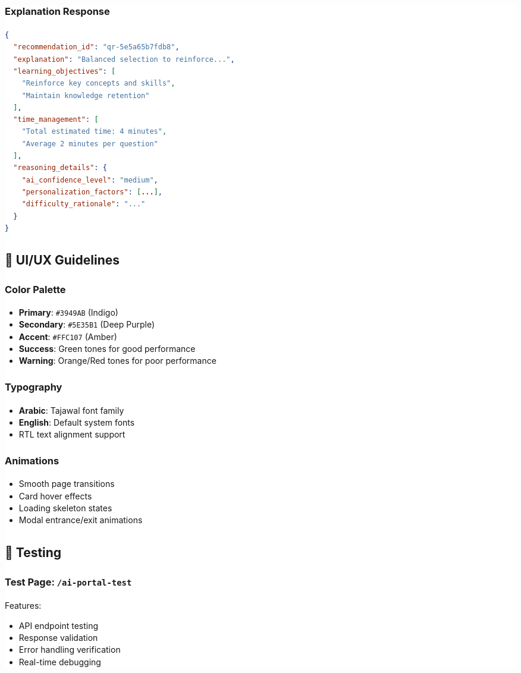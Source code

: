 ### **Explanation Response**
```json
{
  "recommendation_id": "qr-5e5a65b7fdb8",
  "explanation": "Balanced selection to reinforce...",
  "learning_objectives": [
    "Reinforce key concepts and skills",
    "Maintain knowledge retention"
  ],
  "time_management": [
    "Total estimated time: 4 minutes",
    "Average 2 minutes per question"
  ],
  "reasoning_details": {
    "ai_confidence_level": "medium",
    "personalization_factors": [...],
    "difficulty_rationale": "..."
  }
}
```

## 🎨 UI/UX Guidelines

### **Color Palette**
- **Primary**: `#3949AB` (Indigo)
- **Secondary**: `#5E35B1` (Deep Purple)  
- **Accent**: `#FFC107` (Amber)
- **Success**: Green tones for good performance
- **Warning**: Orange/Red tones for poor performance

### **Typography**
- **Arabic**: Tajawal font family
- **English**: Default system fonts
- RTL text alignment support

### **Animations**
- Smooth page transitions
- Card hover effects
- Loading skeleton states
- Modal entrance/exit animations

## 🧪 Testing

### **Test Page**: `/ai-portal-test`
Features:
- API endpoint testing
- Response validation
- Error handling verification
- Real-time debugging
